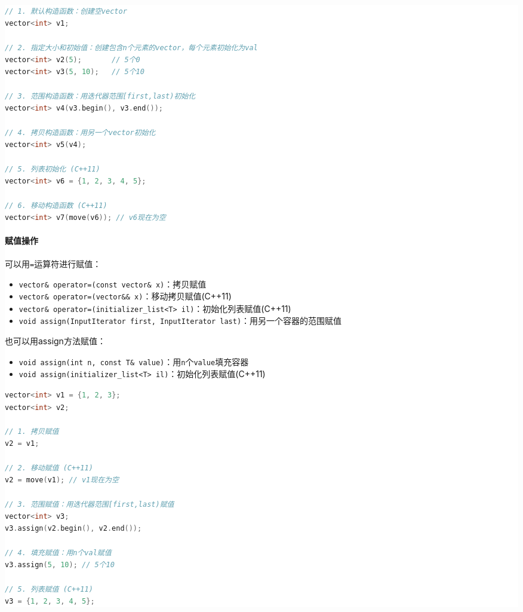 ```cpp
// 1. 默认构造函数：创建空vector
vector<int> v1;

// 2. 指定大小和初始值：创建包含n个元素的vector，每个元素初始化为val
vector<int> v2(5);       // 5个0
vector<int> v3(5, 10);   // 5个10

// 3. 范围构造函数：用迭代器范围[first,last)初始化
vector<int> v4(v3.begin(), v3.end());

// 4. 拷贝构造函数：用另一个vector初始化
vector<int> v5(v4);

// 5. 列表初始化 (C++11)
vector<int> v6 = {1, 2, 3, 4, 5};

// 6. 移动构造函数 (C++11)
vector<int> v7(move(v6)); // v6现在为空
```

#### 赋值操作

可以用`=`运算符进行赋值：

- `vector& operator=(const vector& x)`：拷贝赋值
- `vector& operator=(vector&& x)`：移动拷贝赋值(C++11)
- `vector& operator=(initializer_list<T> il)`：初始化列表赋值(C++11)
- `void assign(InputIterator first, InputIterator last)`：用另一个容器的范围赋值

也可以用assign方法赋值：

- `void assign(int n, const T& value)`：用`n`个`value`填充容器
- `void assign(initializer_list<T> il)`：初始化列表赋值(C++11)

```cpp
vector<int> v1 = {1, 2, 3};
vector<int> v2;

// 1. 拷贝赋值
v2 = v1;

// 2. 移动赋值 (C++11)
v2 = move(v1); // v1现在为空

// 3. 范围赋值：用迭代器范围[first,last)赋值
vector<int> v3;
v3.assign(v2.begin(), v2.end());

// 4. 填充赋值：用n个val赋值
v3.assign(5, 10); // 5个10

// 5. 列表赋值 (C++11)
v3 = {1, 2, 3, 4, 5};
```
